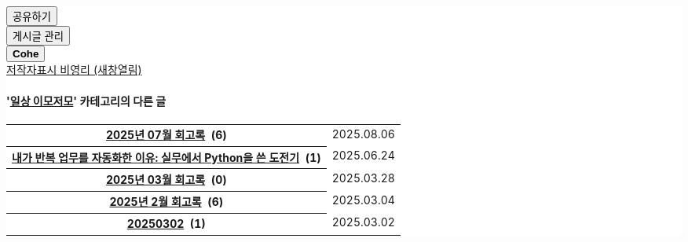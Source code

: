 <div class="wrap_btn" data-tistory-react-app="Reaction" id="reaction-205"></div><div class="wrap_btn wrap_btn_share"><button aria-expanded="false" class="btn_post sns_btn btn_share" data-blog-title="Cohe" data-description="🌱 왜 이 책을 집어들었나누구나 그렇겠지만 스스로가 잘한다고 판단되는 건 어려운 것 같다. “어떻게 사는 게 맞는 걸까”라는 고민은 늘 옆에 있었다.개발자로서도, 사람으로서도 삶이 어렵게 느껴질 때가 많다.최근에 취준생이나 후배 개발자한테 이런저런 질문을 받을 일이 많아졌는데, 정작 나는 제대로 대답을 못하겠더라.그때 집 구석에 박혀있던...《요즘 개발자》를 만났다. 그냥 왕창 유명한 책이라는 느낌이 있었는데 막상 제대로 읽어보지 못했던 것 같다.그리고 약간의 갓생사는 척을 좀 하고 싶었다.✨ 책에서 건진 포인트1) 무엇부터 만들어야 할까? - 동작 가능한 가장 작은 단위부터 만들기뭘 하든 완벽하게 시작하려는 욕심을 버리고, 최소 단위(MVP)부터 만들고 조금씩 늘려가는 전략.이건 사이드 프로젝트에도,.." data-pc-url="https://code-chy.tistory.com/205" data-profile-image="https://tistory1.daumcdn.net/tistory/5646409/attach/8bf562b73e38446a9f0bb065fc30f867" data-profile-name="코헤0121" data-relative-pc-url="/205" data-thumbnail-url="https://img1.daumcdn.net/thumb/R800x0/?scode=mtistory2&amp;fname=https%3A%2F%2Fblog.kakaocdn.net%2Fdna%2FbhYd8J%2FbtsPLf1V1K5%2FAAAAAAAAAAAAAAAAAAAAAKwjQFNtCkEfKR8xolxlp4yMfTLcx_VAZNa9EsSPH11I%2Fimg.png%3Fcredential%3DyqXZFxpELC7KVnFOS48ylbz2pIh7yKj8%26expires%3D1756652399%26allow_ip%3D%26allow_referer%3D%26signature%3DKmT5UeJWokVfMh0Zv6K%252BzbDoZrA%253D" data-title="《요즘 개발자》 를 읽고" type="button"><span class="ico_postbtn ico_share">공유하기</span></button>
<div class="layer_post" id="tistorySnsLayer"></div>
</div><div class="wrap_btn wrap_btn_etc" data-category-visibility="public" data-entry-id="205" data-entry-visibility="public"><button aria-expanded="false" class="btn_post btn_etc2" type="button"><span class="ico_postbtn ico_etc">게시글 관리</span></button>
<div class="layer_post" id="tistoryEtcLayer"></div>
</div></div>
<button class="btn_menu_toolbar btn_subscription #subscribe" data-blog-id="5646409" data-device="web_pc" data-tiara-action-name="구독 버튼_클릭" data-url="https://code-chy.tistory.com/205" type="button"><em class="txt_state"></em><strong class="txt_tool_id">Cohe</strong><span class="img_common_tistory ico_check_type1"></span></button> <div class="postbtn_ccl" data-ccl-derive="1" data-ccl-type="6">
<a class="link_ccl" href="https://creativecommons.org/licenses/by-nc/4.0/deed.ko" rel="license" target="_blank">
<span class="bundle_ccl">
<span class="ico_postbtn ico_ccl1">저작자표시</span> <span class="ico_postbtn ico_ccl2">비영리</span>
</span>
<span class="screen_out">(새창열림)</span>
</a>
</div>
 <div data-tistory-react-app="SupportButton"></div>
</div>

<div class="another_category another_category_color_gray">
<h4>'<a href="/category/%EC%9D%BC%EC%83%81%20%EC%9D%B4%EB%AA%A8%EC%A0%80%EB%AA%A8">일상 이모저모</a>' 카테고리의 다른 글</h4>
<table>
<tr>
<th><a href="/204">2025년 07월 회고록</a>  <span>(6)</span></th>
<td>2025.08.06</td>
</tr>
<tr>
<th><a href="/203">내가 반복 업무를 자동화한 이유: 실무에서 Python을 쓴 도전기</a>  <span>(1)</span></th>
<td>2025.06.24</td>
</tr>
<tr>
<th><a href="/199">2025년 03월 회고록</a>  <span>(0)</span></th>
<td>2025.03.28</td>
</tr>
<tr>
<th><a href="/194">2025년 2월 회고록</a>  <span>(6)</span></th>
<td>2025.03.04</td>
</tr>
<tr>
<th><a href="/193">20250302</a>  <span>(1)</span></th>
<td>2025.03.02</td>
</tr>
</table>
</div>

</div>